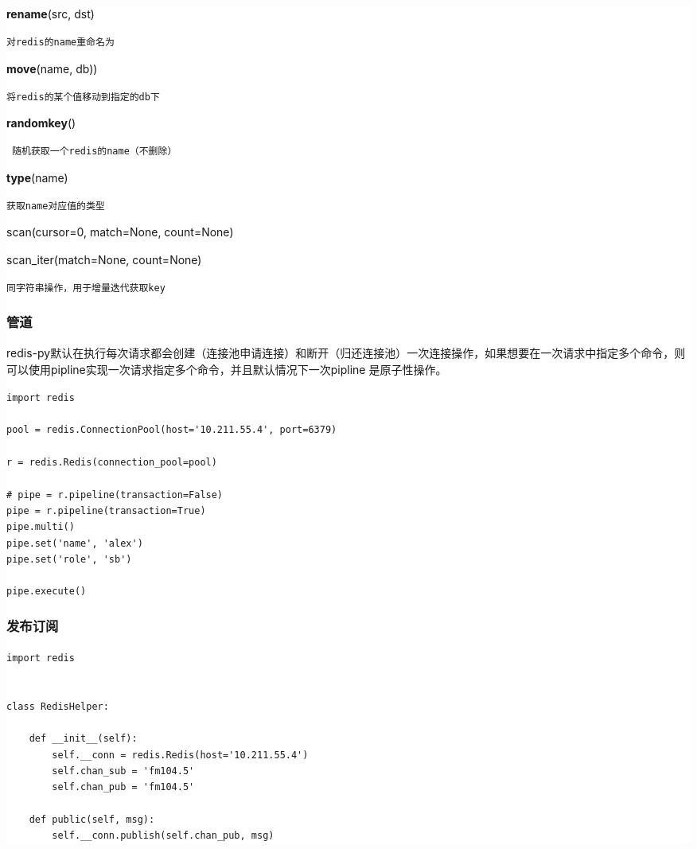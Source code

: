 **rename**(src, dst) 

```
对redis的name重命名为
```

**move**(name, db)) 

```
将redis的某个值移动到指定的db下
```

**randomkey**() 

```
 随机获取一个redis的name（不删除）
```

**type**(name) 

```
获取name对应值的类型
```

scan(cursor=0, match=None, count=None) 

scan_iter(match=None, count=None) 

```
同字符串操作，用于增量迭代获取key
```

### 管道

redis-py默认在执行每次请求都会创建（连接池申请连接）和断开（归还连接池）一次连接操作，如果想要在一次请求中指定多个命令，则可以使用pipline实现一次请求指定多个命令，并且默认情况下一次pipline 是原子性操作。 

```
import redis
 
pool = redis.ConnectionPool(host='10.211.55.4', port=6379)
 
r = redis.Redis(connection_pool=pool)
 
# pipe = r.pipeline(transaction=False)
pipe = r.pipeline(transaction=True)
pipe.multi()
pipe.set('name', 'alex')
pipe.set('role', 'sb')
 
pipe.execute()
```

```

```

### 发布订阅

```
import redis


class RedisHelper:

    def __init__(self):
        self.__conn = redis.Redis(host='10.211.55.4')
        self.chan_sub = 'fm104.5'
        self.chan_pub = 'fm104.5'

    def public(self, msg):
        self.__conn.publish(self.chan_pub, msg)
```